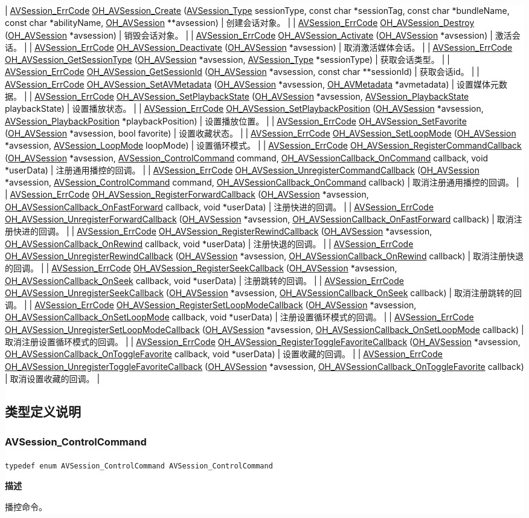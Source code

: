 | [AVSession_ErrCode](#avsession_errcode) [OH_AVSession_Create](#oh_avsession_create) ([AVSession_Type](#avsession_type) sessionType, const char \*sessionTag, const char \*bundleName, const char \*abilityName, [OH_AVSession](#oh_avsession) \*\*avsession) | 创建会话对象。 | 
| [AVSession_ErrCode](#avsession_errcode) [OH_AVSession_Destroy](#oh_avsession_destroy) ([OH_AVSession](#oh_avsession) \*avsession) | 销毁会话对象。 | 
| [AVSession_ErrCode](#avsession_errcode) [OH_AVSession_Activate](#oh_avsession_activate) ([OH_AVSession](#oh_avsession) \*avsession) | 激活会话。 | 
| [AVSession_ErrCode](#avsession_errcode) [OH_AVSession_Deactivate](#oh_avsession_deactivate) ([OH_AVSession](#oh_avsession) \*avsession) | 取消激活媒体会话。 | 
| [AVSession_ErrCode](#avsession_errcode) [OH_AVSession_GetSessionType](#oh_avsession_getsessiontype) ([OH_AVSession](#oh_avsession) \*avsession, [AVSession_Type](#avsession_type) \*sessionType) | 获取会话类型。 | 
| [AVSession_ErrCode](#avsession_errcode) [OH_AVSession_GetSessionId](#oh_avsession_getsessionid) ([OH_AVSession](#oh_avsession) \*avsession, const char \*\*sessionId) | 获取会话id。 | 
| [AVSession_ErrCode](#avsession_errcode) [OH_AVSession_SetAVMetadata](#oh_avsession_setavmetadata) ([OH_AVSession](#oh_avsession) \*avsession, [OH_AVMetadata](#oh_avmetadata) \*avmetadata) | 设置媒体元数据。 | 
| [AVSession_ErrCode](#avsession_errcode) [OH_AVSession_SetPlaybackState](#oh_avsession_setplaybackstate) ([OH_AVSession](#oh_avsession) \*avsession, [AVSession_PlaybackState](#avsession_playbackstate) playbackState) | 设置播放状态。 | 
| [AVSession_ErrCode](#avsession_errcode) [OH_AVSession_SetPlaybackPosition](#oh_avsession_setplaybackposition) ([OH_AVSession](#oh_avsession) \*avsession, [AVSession_PlaybackPosition](_a_v_session___playback_position.md) \*playbackPosition) | 设置播放位置。 | 
| [AVSession_ErrCode](#avsession_errcode) [OH_AVSession_SetFavorite](#oh_avsession_setfavorite) ([OH_AVSession](#oh_avsession) \*avsession, bool favorite) | 设置收藏状态。 | 
| [AVSession_ErrCode](#avsession_errcode) [OH_AVSession_SetLoopMode](#oh_avsession_setloopmode) ([OH_AVSession](#oh_avsession) \*avsession, [AVSession_LoopMode](#avsession_loopmode) loopMode) | 设置循环模式。 | 
| [AVSession_ErrCode](#avsession_errcode) [OH_AVSession_RegisterCommandCallback](#oh_avsession_registercommandcallback) ([OH_AVSession](#oh_avsession) \*avsession, [AVSession_ControlCommand](#avsession_controlcommand) command, [OH_AVSessionCallback_OnCommand](#oh_avsessioncallback_oncommand) callback, void \*userData) | 注册通用播控的回调。 | 
| [AVSession_ErrCode](#avsession_errcode) [OH_AVSession_UnregisterCommandCallback](#oh_avsession_unregistercommandcallback) ([OH_AVSession](#oh_avsession) \*avsession, [AVSession_ControlCommand](#avsession_controlcommand) command, [OH_AVSessionCallback_OnCommand](#oh_avsessioncallback_oncommand) callback) | 取消注册通用播控的回调。 | 
| [AVSession_ErrCode](#avsession_errcode) [OH_AVSession_RegisterForwardCallback](#oh_avsession_registerforwardcallback) ([OH_AVSession](#oh_avsession) \*avsession, [OH_AVSessionCallback_OnFastForward](#oh_avsessioncallback_onfastforward) callback, void \*userData) | 注册快进的回调。 | 
| [AVSession_ErrCode](#avsession_errcode) [OH_AVSession_UnregisterForwardCallback](#oh_avsession_unregisterforwardcallback) ([OH_AVSession](#oh_avsession) \*avsession, [OH_AVSessionCallback_OnFastForward](#oh_avsessioncallback_onfastforward) callback) | 取消注册快进的回调。 | 
| [AVSession_ErrCode](#avsession_errcode) [OH_AVSession_RegisterRewindCallback](#oh_avsession_registerrewindcallback) ([OH_AVSession](#oh_avsession) \*avsession, [OH_AVSessionCallback_OnRewind](#oh_avsessioncallback_onrewind) callback, void \*userData) | 注册快退的回调。 | 
| [AVSession_ErrCode](#avsession_errcode) [OH_AVSession_UnregisterRewindCallback](#oh_avsession_unregisterrewindcallback) ([OH_AVSession](#oh_avsession) \*avsession, [OH_AVSessionCallback_OnRewind](#oh_avsessioncallback_onrewind) callback) | 取消注册快退的回调。 | 
| [AVSession_ErrCode](#avsession_errcode) [OH_AVSession_RegisterSeekCallback](#oh_avsession_registerseekcallback) ([OH_AVSession](#oh_avsession) \*avsession, [OH_AVSessionCallback_OnSeek](#oh_avsessioncallback_onseek) callback, void \*userData) | 注册跳转的回调。 | 
| [AVSession_ErrCode](#avsession_errcode) [OH_AVSession_UnregisterSeekCallback](#oh_avsession_unregisterseekcallback) ([OH_AVSession](#oh_avsession) \*avsession, [OH_AVSessionCallback_OnSeek](#oh_avsessioncallback_onseek) callback) | 取消注册跳转的回调。 | 
| [AVSession_ErrCode](#avsession_errcode) [OH_AVSession_RegisterSetLoopModeCallback](#oh_avsession_registersetloopmodecallback) ([OH_AVSession](#oh_avsession) \*avsession, [OH_AVSessionCallback_OnSetLoopMode](#oh_avsessioncallback_onsetloopmode) callback, void \*userData) | 注册设置循环模式的回调。 | 
| [AVSession_ErrCode](#avsession_errcode) [OH_AVSession_UnregisterSetLoopModeCallback](#oh_avsession_unregistersetloopmodecallback) ([OH_AVSession](#oh_avsession) \*avsession, [OH_AVSessionCallback_OnSetLoopMode](#oh_avsessioncallback_onsetloopmode) callback) | 取消注册设置循环模式的回调。 | 
| [AVSession_ErrCode](#avsession_errcode) [OH_AVSession_RegisterToggleFavoriteCallback](#oh_avsession_registertogglefavoritecallback) ([OH_AVSession](#oh_avsession) \*avsession, [OH_AVSessionCallback_OnToggleFavorite](#oh_avsessioncallback_ontogglefavorite) callback, void \*userData) | 设置收藏的回调。 | 
| [AVSession_ErrCode](#avsession_errcode) [OH_AVSession_UnregisterToggleFavoriteCallback](#oh_avsession_unregistertogglefavoritecallback) ([OH_AVSession](#oh_avsession) \*avsession, [OH_AVSessionCallback_OnToggleFavorite](#oh_avsessioncallback_ontogglefavorite) callback) | 取消设置收藏的回调。 | 


## 类型定义说明


### AVSession_ControlCommand

```
typedef enum AVSession_ControlCommand AVSession_ControlCommand
```

**描述**

播控命令。
